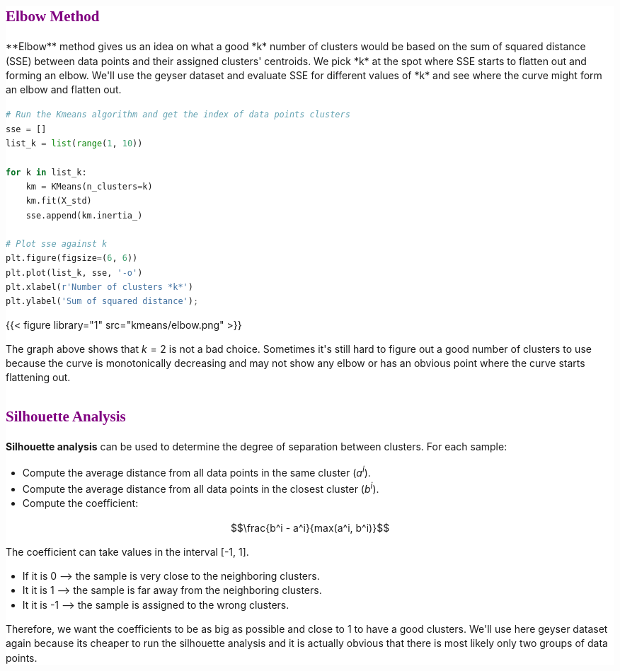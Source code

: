 <a id='elbow'></a>
<h2 style="font-family: Georgia; font-size:1.5em;color:purple; font-style:bold">
Elbow Method
</h2>
**Elbow** method gives us an idea on what a good *k* number of clusters would be based on the sum of squared distance (SSE) between data points and their assigned clusters' centroids. We pick *k* at the spot where SSE starts to flatten out and forming an elbow. We'll use the geyser dataset and evaluate SSE for different values of *k* and see where the curve might form an elbow and flatten out.

```python
# Run the Kmeans algorithm and get the index of data points clusters
sse = []
list_k = list(range(1, 10))

for k in list_k:
    km = KMeans(n_clusters=k)
    km.fit(X_std)
    sse.append(km.inertia_)

# Plot sse against k
plt.figure(figsize=(6, 6))
plt.plot(list_k, sse, '-o')
plt.xlabel(r'Number of clusters *k*')
plt.ylabel('Sum of squared distance');
```

{{< figure library="1" src="kmeans/elbow.png" >}}

The graph above shows that $k = 2$ is not a bad choice. Sometimes it's still hard to figure out a good number of clusters to use because the curve is monotonically decreasing and may not show any elbow or has an obvious point where the curve starts flattening out.

<a id='silhouette'></a>
<h2 style="font-family: Georgia; font-size:1.5em;color:purple; font-style:bold">
Silhouette Analysis
</h2>

**Silhouette analysis** can be used to determine the degree of separation between clusters. For each sample:

- Compute the average distance from all data points in the same cluster ($a^i$).
- Compute the average distance from all data points in the closest cluster ($b^i$).
- Compute the coefficient:

$$\frac{b^i - a^i}{max(a^i, b^i)}$$

The coefficient can take values in the interval [-1, 1].

- If it is 0 --> the sample is very close to the neighboring clusters.
- It it is 1 --> the sample is far away from the neighboring clusters.
- It it is -1 --> the sample is assigned to the wrong clusters.

Therefore, we want the coefficients to be as big as possible and close to 1 to have a good clusters. We'll use here geyser dataset again because its cheaper to run the silhouette analysis and it is actually obvious that there is most likely only two groups of data points.

